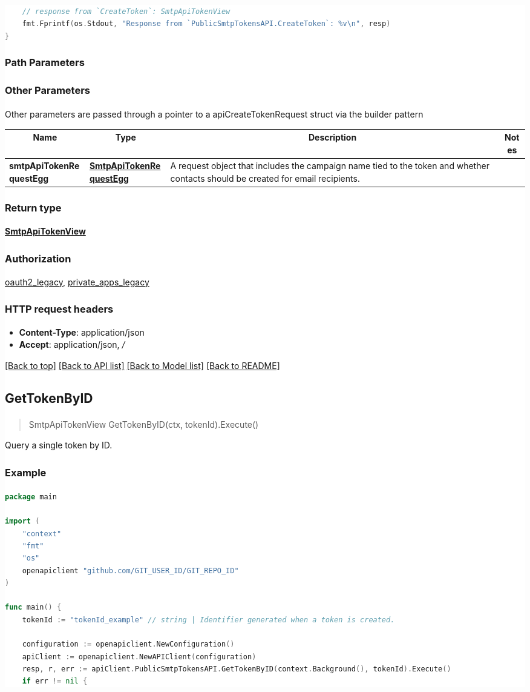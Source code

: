 ```go
	// response from `CreateToken`: SmtpApiTokenView
	fmt.Fprintf(os.Stdout, "Response from `PublicSmtpTokensAPI.CreateToken`: %v\n", resp)
}
```

### Path Parameters



### Other Parameters

Other parameters are passed through a pointer to a apiCreateTokenRequest struct via the builder pattern


Name | Type | Description  | Notes
------------- | ------------- | ------------- | -------------
 **smtpApiTokenRequestEgg** | [**SmtpApiTokenRequestEgg**](SmtpApiTokenRequestEgg.md) | A request object that includes the campaign name tied to the token and whether contacts should be created for email recipients. | 

### Return type

[**SmtpApiTokenView**](SmtpApiTokenView.md)

### Authorization

[oauth2_legacy](../README.md#oauth2_legacy), [private_apps_legacy](../README.md#private_apps_legacy)

### HTTP request headers

- **Content-Type**: application/json
- **Accept**: application/json, */*

[[Back to top]](#) [[Back to API list]](../README.md#documentation-for-api-endpoints)
[[Back to Model list]](../README.md#documentation-for-models)
[[Back to README]](../README.md)


## GetTokenByID

> SmtpApiTokenView GetTokenByID(ctx, tokenId).Execute()

Query a single token by ID.



### Example

```go
package main

import (
	"context"
	"fmt"
	"os"
	openapiclient "github.com/GIT_USER_ID/GIT_REPO_ID"
)

func main() {
	tokenId := "tokenId_example" // string | Identifier generated when a token is created.

	configuration := openapiclient.NewConfiguration()
	apiClient := openapiclient.NewAPIClient(configuration)
	resp, r, err := apiClient.PublicSmtpTokensAPI.GetTokenByID(context.Background(), tokenId).Execute()
	if err != nil {
```